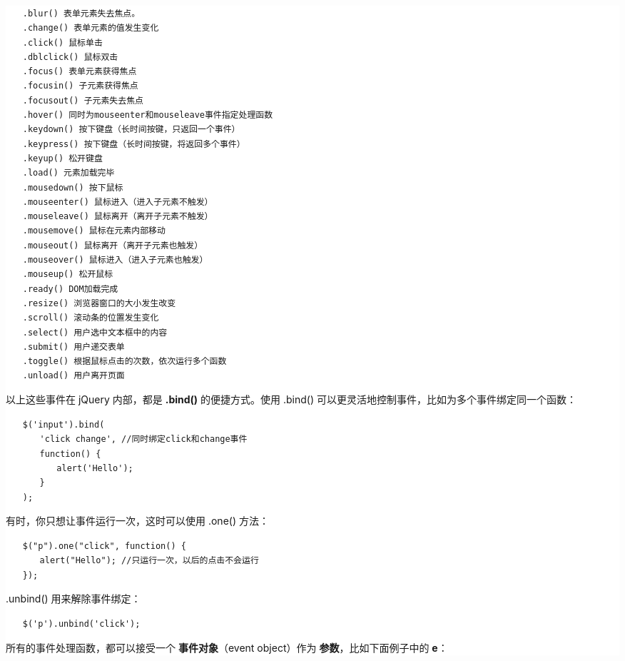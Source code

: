 ```
　　.blur() 表单元素失去焦点。
　　.change() 表单元素的值发生变化
　　.click() 鼠标单击
　　.dblclick() 鼠标双击
　　.focus() 表单元素获得焦点
　　.focusin() 子元素获得焦点
　　.focusout() 子元素失去焦点
　　.hover() 同时为mouseenter和mouseleave事件指定处理函数
　　.keydown() 按下键盘（长时间按键，只返回一个事件）
　　.keypress() 按下键盘（长时间按键，将返回多个事件）
　　.keyup() 松开键盘
　　.load() 元素加载完毕
　　.mousedown() 按下鼠标
　　.mouseenter() 鼠标进入（进入子元素不触发）
　　.mouseleave() 鼠标离开（离开子元素不触发）
　　.mousemove() 鼠标在元素内部移动
　　.mouseout() 鼠标离开（离开子元素也触发）
　　.mouseover() 鼠标进入（进入子元素也触发）
　　.mouseup() 松开鼠标
　　.ready() DOM加载完成
　　.resize() 浏览器窗口的大小发生改变
　　.scroll() 滚动条的位置发生变化
　　.select() 用户选中文本框中的内容
　　.submit() 用户递交表单
　　.toggle() 根据鼠标点击的次数，依次运行多个函数
　　.unload() 用户离开页面
```

以上这些事件在 jQuery 内部，都是 **.bind()** 的便捷方式。使用 .bind() 可以更灵活地控制事件，比如为多个事件绑定同一个函数：

```
　　$('input').bind(
　　　　'click change', //同时绑定click和change事件
　　　　function() {
　　　　　　alert('Hello');
　　　　}
　　);
```

有时，你只想让事件运行一次，这时可以使用 .one() 方法：

```
　　$("p").one("click", function() {
　　　　alert("Hello"); //只运行一次，以后的点击不会运行
　　});
```

.unbind() 用来解除事件绑定：

```
　　$('p').unbind('click');
```

所有的事件处理函数，都可以接受一个 **事件对象**（event object）作为 **参数**，比如下面例子中的 **e**：
